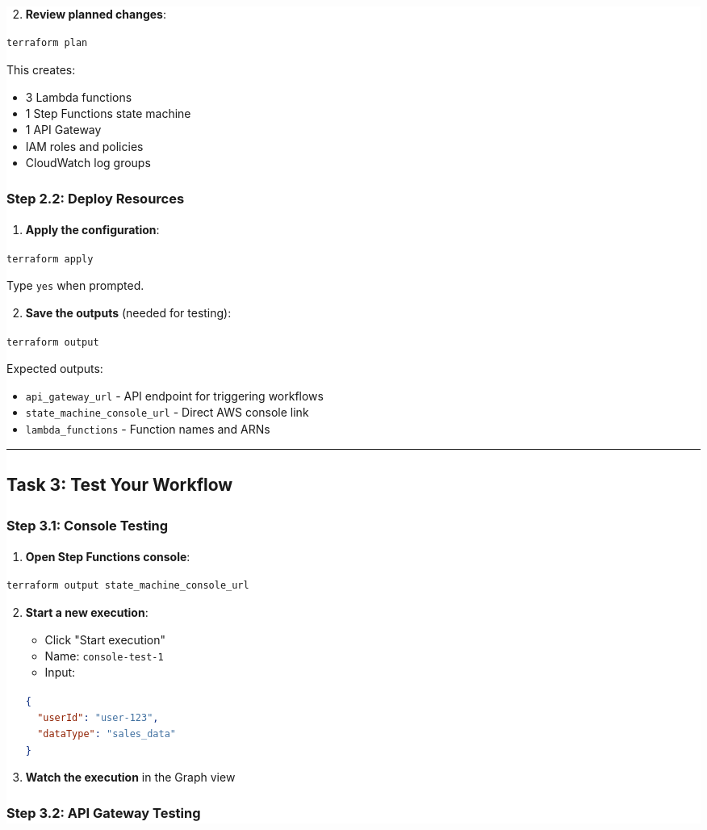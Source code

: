 2. **Review planned changes**:
```bash
terraform plan
```

This creates:
- 3 Lambda functions
- 1 Step Functions state machine  
- 1 API Gateway
- IAM roles and policies
- CloudWatch log groups

### Step 2.2: Deploy Resources

1. **Apply the configuration**:
```bash
terraform apply
```

Type `yes` when prompted.

2. **Save the outputs** (needed for testing):
```bash
terraform output
```

Expected outputs:
- `api_gateway_url` - API endpoint for triggering workflows
- `state_machine_console_url` - Direct AWS console link
- `lambda_functions` - Function names and ARNs

---

## Task 3: Test Your Workflow

### Step 3.1: Console Testing

1. **Open Step Functions console**:
```bash
terraform output state_machine_console_url
```

2. **Start a new execution**:
   - Click "Start execution"
   - Name: `console-test-1` 
   - Input:
   ```json
   {
     "userId": "user-123",
     "dataType": "sales_data"
   }
   ```

3. **Watch the execution** in the Graph view

### Step 3.2: API Gateway Testing
